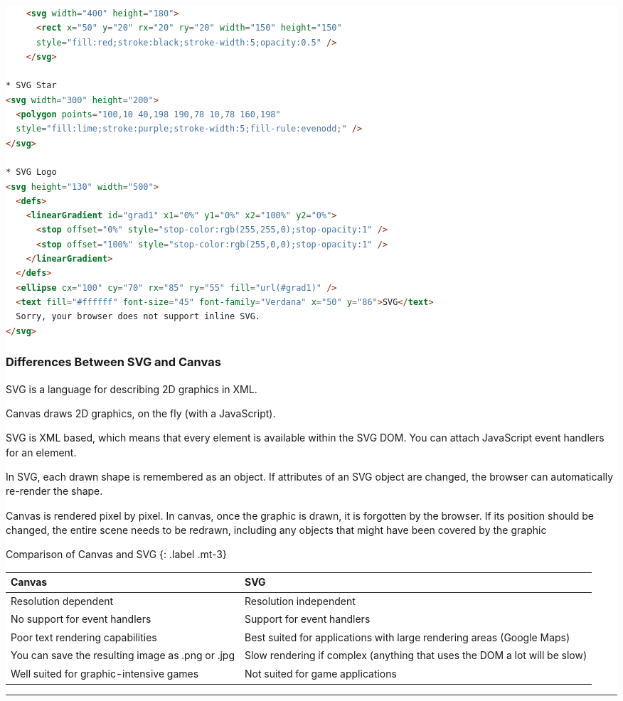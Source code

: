 ```html
    <svg width="400" height="180">
      <rect x="50" y="20" rx="20" ry="20" width="150" height="150"
      style="fill:red;stroke:black;stroke-width:5;opacity:0.5" />
    </svg>

* SVG Star
<svg width="300" height="200">
  <polygon points="100,10 40,198 190,78 10,78 160,198"
  style="fill:lime;stroke:purple;stroke-width:5;fill-rule:evenodd;" />
</svg>

* SVG Logo
<svg height="130" width="500">
  <defs>
    <linearGradient id="grad1" x1="0%" y1="0%" x2="100%" y2="0%">
      <stop offset="0%" style="stop-color:rgb(255,255,0);stop-opacity:1" />
      <stop offset="100%" style="stop-color:rgb(255,0,0);stop-opacity:1" />
    </linearGradient>
  </defs>
  <ellipse cx="100" cy="70" rx="85" ry="55" fill="url(#grad1)" />
  <text fill="#ffffff" font-size="45" font-family="Verdana" x="50" y="86">SVG</text>
  Sorry, your browser does not support inline SVG.
</svg>
```

### Differences Between SVG and Canvas

SVG is a language for describing 2D graphics in XML.

Canvas draws 2D graphics, on the fly (with a JavaScript).

SVG is XML based, which means that every element is available within the SVG DOM. You can attach JavaScript event handlers for an element.

In SVG, each drawn shape is remembered as an object. If attributes of an SVG object are changed, the browser can automatically re-render the shape.

Canvas is rendered pixel by pixel. In canvas, once the graphic is drawn, it is forgotten by the browser. If its position should be changed, the entire scene needs to be redrawn, including any objects that might have been covered by the graphic

Comparison of Canvas and SVG
{: .label .mt-3}

| Canvas                                            | SVG                                                                           | 
|:--------------------------------------------------|:------------------------------------------------------------------------------|
| Resolution dependent                              | Resolution independent                                                        |
| No support for event handlers                     | Support for event handlers                                                    | 
| Poor text rendering capabilities                  | Best suited for applications with large rendering areas (Google Maps)         | 
| You can save the resulting image as .png or .jpg  | Slow rendering if complex (anything that uses the DOM a lot will be slow)     | 
| Well suited for graphic-intensive games           | Not suited for game applications                                              |

---